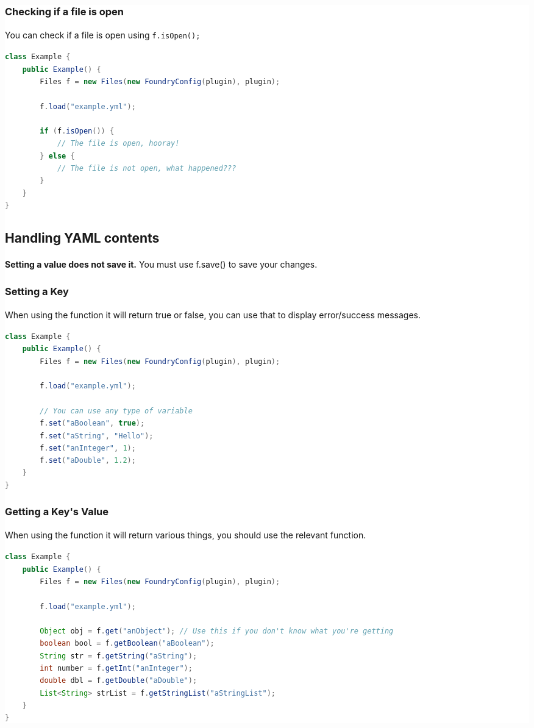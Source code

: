 ### Checking if a file is open
You can check if a file is open using `f.isOpen();`

```java
class Example {
    public Example() {
        Files f = new Files(new FoundryConfig(plugin), plugin);
        
        f.load("example.yml");
        
        if (f.isOpen()) {
            // The file is open, hooray!
        } else {
            // The file is not open, what happened???
        }
    }
}
```

## Handling YAML contents

<warning>
    <strong>Setting a value does not save it.</strong> You must use f.save() to save your changes.
</warning>

### Setting a Key
When using the function it will return true or false, you can use that to display error/success messages.

```java
class Example {
    public Example() {
        Files f = new Files(new FoundryConfig(plugin), plugin);
        
        f.load("example.yml");
        
        // You can use any type of variable
        f.set("aBoolean", true);
        f.set("aString", "Hello");
        f.set("anInteger", 1);
        f.set("aDouble", 1.2);
    }
}
```

### Getting a Key's Value
When using the function it will return various things, you should use the relevant function.

```java
class Example {
    public Example() {
        Files f = new Files(new FoundryConfig(plugin), plugin);
        
        f.load("example.yml");
        
        Object obj = f.get("anObject"); // Use this if you don't know what you're getting
        boolean bool = f.getBoolean("aBoolean");
        String str = f.getString("aString");
        int number = f.getInt("anInteger");
        double dbl = f.getDouble("aDouble");
        List<String> strList = f.getStringList("aStringList");
    }
}
```
